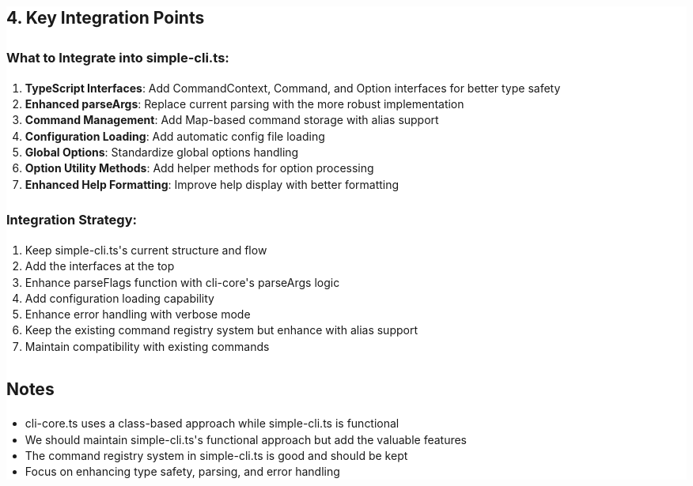 ## 4. Key Integration Points

### What to Integrate into simple-cli.ts:

1. **TypeScript Interfaces**: Add CommandContext, Command, and Option interfaces for better type safety
2. **Enhanced parseArgs**: Replace current parsing with the more robust implementation
3. **Command Management**: Add Map-based command storage with alias support
4. **Configuration Loading**: Add automatic config file loading
5. **Global Options**: Standardize global options handling
6. **Option Utility Methods**: Add helper methods for option processing
7. **Enhanced Help Formatting**: Improve help display with better formatting

### Integration Strategy:

1. Keep simple-cli.ts's current structure and flow
2. Add the interfaces at the top
3. Enhance parseFlags function with cli-core's parseArgs logic
4. Add configuration loading capability
5. Enhance error handling with verbose mode
6. Keep the existing command registry system but enhance with alias support
7. Maintain compatibility with existing commands

## Notes

- cli-core.ts uses a class-based approach while simple-cli.ts is functional
- We should maintain simple-cli.ts's functional approach but add the valuable features
- The command registry system in simple-cli.ts is good and should be kept
- Focus on enhancing type safety, parsing, and error handling
